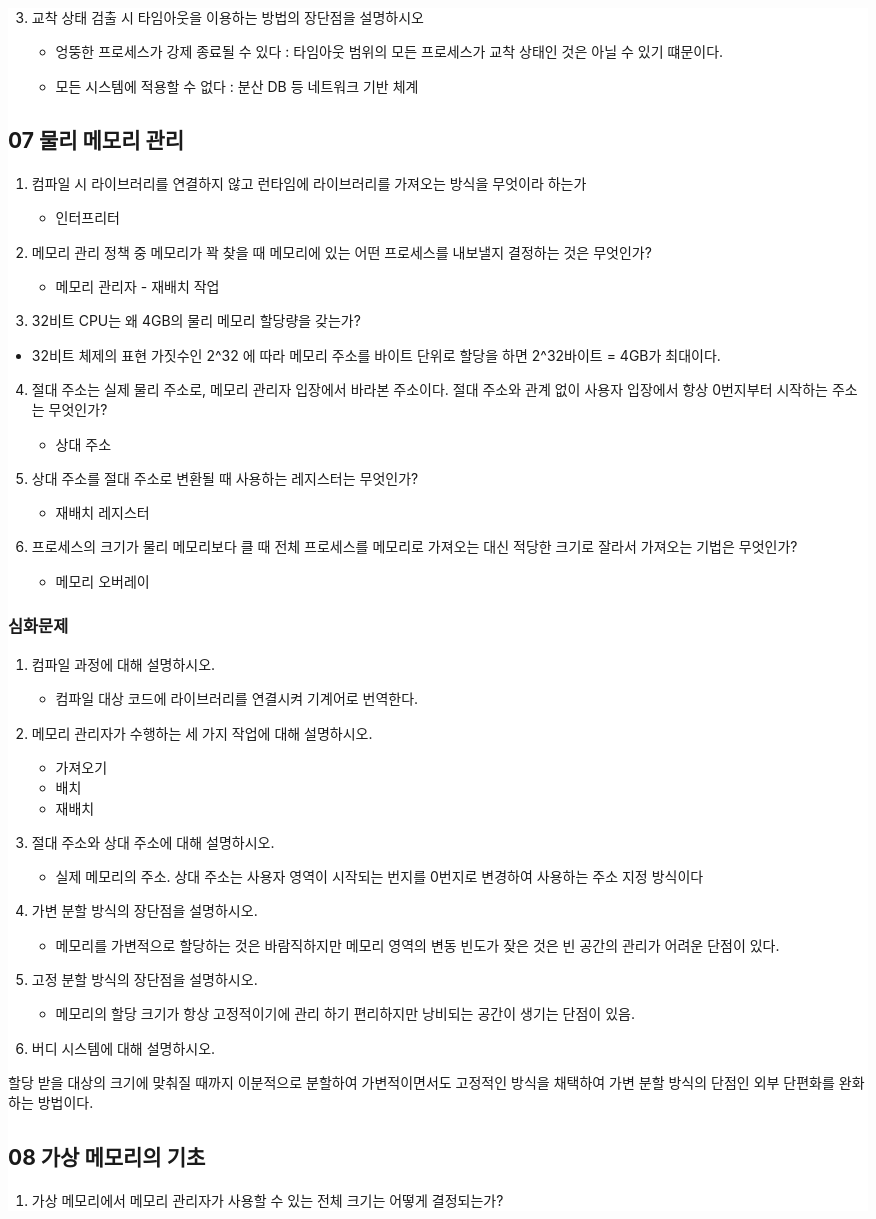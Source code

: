 3. 교착 상태 검출 시 타임아웃을 이용하는 방법의 장단점을 설명하시오

   - 엉뚱한 프로세스가 강제 종료될 수 있다 : 타임아웃 범위의 모든 프로세스가 교착 상태인 것은 아닐 수 있기 떄문이다.

   - 모든 시스템에 적용할 수 없다 : 분산 DB 등 네트워크 기반 체계

## 07 물리 메모리 관리

1. 컴파일 시 라이브러리를 연결하지 않고 런타임에 라이브러리를 가져오는 방식을 무엇이라 하는가

   - 인터프리터

2. 메모리 관리 정책 중 메모리가 꽉 찾을 때 메모리에 있는 어떤 프로세스를 내보낼지 결정하는 것은 무엇인가?

   - 메모리 관리자 - 재배치 작업

3. 32비트 CPU는 왜 4GB의 물리 메모리 할당량을 갖는가?

- 32비트 체제의 표현 가짓수인 2^32 에 따라 메모리 주소를 바이트 단위로 할당을 하면 2^32바이트 = 4GB가 최대이다.
  
4. 절대 주소는 실제 물리 주소로, 메모리 관리자 입장에서 바라본 주소이다. 절대 주소와 관계 없이 사용자 입장에서 항상 0번지부터 시작하는 주소는 무엇인가?

   - 상대 주소

5. 상대 주소를 절대 주소로 변환될 때 사용하는 레지스터는 무엇인가?

   - 재배치 레지스터

6. 프로세스의 크기가 물리 메모리보다 클 때 전체 프로세스를 메모리로 가져오는 대신 적당한 크기로 잘라서 가져오는 기법은 무엇인가?

   - 메모리 오버레이

### 심화문제

1. 컴파일 과정에 대해 설명하시오.

   - 컴파일 대상 코드에 라이브러리를 연결시켜 기계어로 번역한다.
2. 메모리 관리자가 수행하는 세 가지 작업에 대해 설명하시오.

   - 가져오기
   - 배치
   - 재배치

3. 절대 주소와 상대 주소에 대해 설명하시오.

   - 실제 메모리의 주소. 상대 주소는 사용자 영역이 시작되는 번지를 0번지로 변경하여 사용하는 주소 지정 방식이다
4. 가변 분할 방식의 장단점을 설명하시오.

   - 메모리를 가변적으로 할당하는 것은 바람직하지만 메모리 영역의 변동 빈도가 잦은 것은 빈 공간의 관리가 어려운 단점이 있다.
5. 고정 분할 방식의 장단점을 설명하시오.

   - 메모리의 할당 크기가 항상 고정적이기에 관리 하기 편리하지만 낭비되는 공간이 생기는 단점이 있음.

6. 버디 시스템에 대해 설명하시오.

할당 받을 대상의 크기에 맞춰질 때까지 이분적으로 분할하여 가변적이면서도 고정적인 방식을 채택하여 가변 분할 방식의 단점인 외부 단편화를 완화하는 방법이다.

## 08 가상 메모리의 기초

1. 가상 메모리에서 메모리 관리자가 사용할 수 있는 전체 크기는 어떻게 결정되는가?
